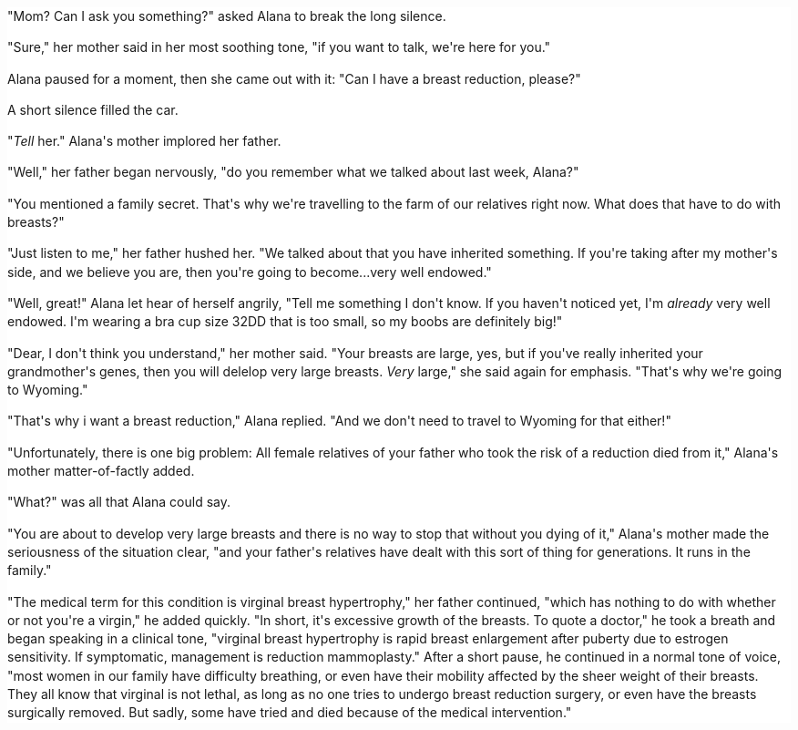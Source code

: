 

"Mom? Can I ask you something?" asked Alana to break the long silence.


"Sure," her mother said in her most soothing tone, "if you want to talk,
we're here for you."


Alana paused for a moment, then she came out with it: "Can I have a
breast reduction, please?"


A short silence filled the car.


"*Tell* her." Alana's mother implored her father.


"Well," her father began nervously, "do you remember what we talked
about last week, Alana?"


"You mentioned a family secret. That's why we're travelling to the farm
of our relatives right now. What does that have to do with breasts?"


"Just listen to me," her father hushed her. "We talked about that you
have inherited something. If you're taking after my mother's side, and we
believe you are, then you're going to become...very well endowed."


"Well, great!" Alana let hear of herself angrily, "Tell me something
I don't know. If you haven't noticed yet, I'm *already* very well
endowed. I'm wearing a bra cup size 32DD that is too small, so my boobs
are definitely big!"


"Dear, I don't think you understand," her mother said. "Your breasts
are large, yes, but if you've really inherited your grandmother's genes,
then you will delelop very large breasts. *Very* large," she said
again for emphasis. "That's why we're going to Wyoming."


"That's why i want a breast reduction," Alana replied.
"And we don't need to travel to Wyoming for that either!"



"Unfortunately, there is one big problem: All female relatives of your father
who took the risk of a reduction died from it," Alana's mother matter-of-factly
added.


"What?" was all that Alana could say.


"You are about to develop very large breasts and there is no way
to stop that without you dying of it," Alana's mother made the seriousness
of the situation clear, "and your father's relatives have dealt with this
sort of thing for generations. It runs in the family."


"The medical term for this condition is virginal breast hypertrophy,"
her father continued, "which has nothing to do with whether or not you're
a virgin," he added quickly. "In short, it's excessive growth of the
breasts. To quote a doctor," he took a breath and began speaking in a
clinical tone, "virginal breast hypertrophy is rapid breast enlargement
after puberty due to estrogen sensitivity. If symptomatic, management is
reduction mammoplasty." After a short pause, he continued in a normal
tone of voice, "most women in our family have difficulty breathing,
or even have their mobility affected by the sheer weight of their
breasts. They all know that virginal is not lethal, as long as no one
tries to undergo breast reduction surgery, or even have the breasts
surgically removed. But sadly, some have tried and died because of
the medical intervention."
